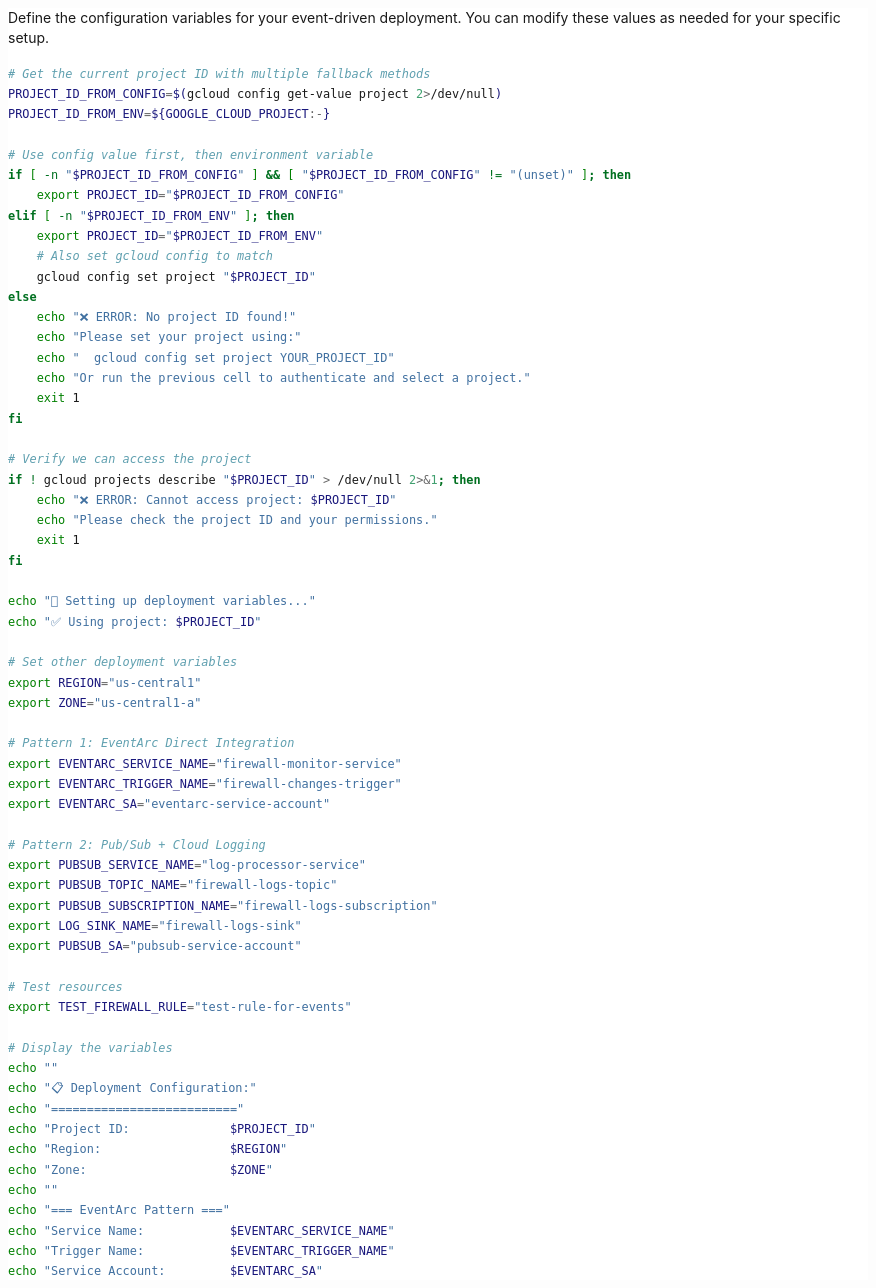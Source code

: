 Define the configuration variables for your event-driven deployment. You can modify these values as needed for your specific setup.


```bash
# Get the current project ID with multiple fallback methods
PROJECT_ID_FROM_CONFIG=$(gcloud config get-value project 2>/dev/null)
PROJECT_ID_FROM_ENV=${GOOGLE_CLOUD_PROJECT:-}

# Use config value first, then environment variable
if [ -n "$PROJECT_ID_FROM_CONFIG" ] && [ "$PROJECT_ID_FROM_CONFIG" != "(unset)" ]; then
    export PROJECT_ID="$PROJECT_ID_FROM_CONFIG"
elif [ -n "$PROJECT_ID_FROM_ENV" ]; then
    export PROJECT_ID="$PROJECT_ID_FROM_ENV"
    # Also set gcloud config to match
    gcloud config set project "$PROJECT_ID"
else
    echo "❌ ERROR: No project ID found!"
    echo "Please set your project using:"
    echo "  gcloud config set project YOUR_PROJECT_ID"
    echo "Or run the previous cell to authenticate and select a project."
    exit 1
fi

# Verify we can access the project
if ! gcloud projects describe "$PROJECT_ID" > /dev/null 2>&1; then
    echo "❌ ERROR: Cannot access project: $PROJECT_ID"
    echo "Please check the project ID and your permissions."
    exit 1
fi

echo "🔧 Setting up deployment variables..."
echo "✅ Using project: $PROJECT_ID"

# Set other deployment variables
export REGION="us-central1"
export ZONE="us-central1-a"

# Pattern 1: EventArc Direct Integration
export EVENTARC_SERVICE_NAME="firewall-monitor-service"
export EVENTARC_TRIGGER_NAME="firewall-changes-trigger"
export EVENTARC_SA="eventarc-service-account"

# Pattern 2: Pub/Sub + Cloud Logging
export PUBSUB_SERVICE_NAME="log-processor-service"
export PUBSUB_TOPIC_NAME="firewall-logs-topic"
export PUBSUB_SUBSCRIPTION_NAME="firewall-logs-subscription"
export LOG_SINK_NAME="firewall-logs-sink"
export PUBSUB_SA="pubsub-service-account"

# Test resources
export TEST_FIREWALL_RULE="test-rule-for-events"

# Display the variables
echo ""
echo "📋 Deployment Configuration:"
echo "=========================="
echo "Project ID:              $PROJECT_ID"
echo "Region:                  $REGION"
echo "Zone:                    $ZONE"
echo ""
echo "=== EventArc Pattern ==="
echo "Service Name:            $EVENTARC_SERVICE_NAME"
echo "Trigger Name:            $EVENTARC_TRIGGER_NAME"
echo "Service Account:         $EVENTARC_SA"
```